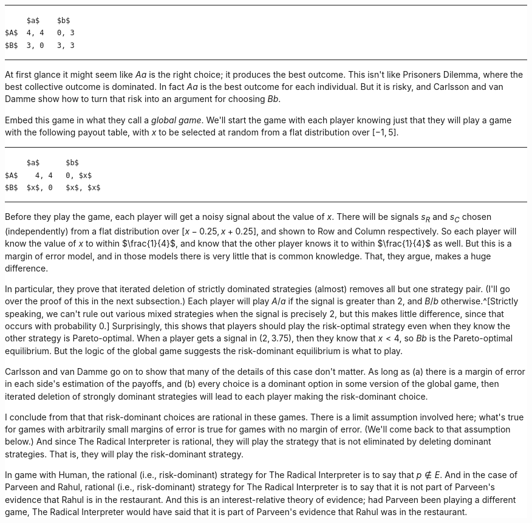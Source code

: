   ----- ------ ------
         $a$    $b$
    $A$  4, 4   0, 3
    $B$  3, 0   3, 3
  ----- ------ ------

At first glance it might seem like $Aa$ is the right choice; it produces the best outcome. This isn't like Prisoners Dilemma, where the best collective outcome is dominated. In fact $Aa$ is the best outcome for each individual. But it is risky, and Carlsson and van Damme show how to turn that risk into an argument for choosing $Bb$.

Embed this game in what they call a *global game*. We'll start the game with each player knowing just that they will play a game with the following payout table, with $x$ to be selected at random from a flat distribution over $[-1, 5]$.

  ----- -------- ----------
         $a$      $b$
    $A$    4, 4   0, $x$
    $B$  $x$, 0   $x$, $x$
  ----- -------- ----------

Before they play the game, each player will get a noisy signal about the value of $x$. There will be signals $s_R$ and $s_C$ chosen (independently) from a flat distribution over $[x - 0.25, x + 0.25]$, and shown to Row and Column respectively. So each player will know the value of $x$ to within $\frac{1}{4}$, and know that the other player knows it to within $\frac{1}{4}$ as well. But this is a margin of error model, and in those models there is very little that is common knowledge. That, they argue, makes a huge difference.

In particular, they prove that iterated deletion of strictly dominated strategies (almost) removes all but one strategy pair. (I'll go over the proof of this in the next subsection.) Each player will play $A$/$a$ if the signal is greater than 2, and $B$/$b$ otherwise.^[Strictly speaking, we can't rule out various mixed strategies when the signal is precisely 2, but this makes little difference, since that occurs with probability 0.] Surprisingly, this shows that players should play the risk-optimal strategy even when they know the other strategy is Pareto-optimal. When a player gets a signal in $(2, 3.75)$, then they know that $x < 4$, so $Bb$ is the Pareto-optimal equilibrium. But the logic of the global game suggests the risk-dominant equilibrium is what to play.

Carlsson and van Damme go on to show that many of the details of this case don't matter. As long as (a) there is a margin of error in each side's estimation of the payoffs, and (b) every choice is a dominant option in some version of the global game, then iterated deletion of strongly dominant strategies will lead to each player making the risk-dominant choice.

I conclude from that that risk-dominant choices are rational in these games. There is a limit assumption involved here; what's true for games with arbitrarily small margins of error is true for games with no margin of error. (We'll come back to that assumption below.) And since The Radical Interpreter is rational, they will play the strategy that is not eliminated by deleting dominant strategies. That is, they will play the risk-dominant strategy.

In game with Human, the rational (i.e., risk-dominant) strategy for The Radical Interpreter is to say that $p \notin E$. And in the case of Parveen and Rahul, rational (i.e., risk-dominant) strategy for The Radical Interpreter is to say that it is not part of Parveen's evidence that Rahul is in the restaurant. And this is an interest-relative theory of evidence; had Parveen been playing a different game, The Radical Interpreter would have said that it is part of Parveen's evidence that Rahul was in the restaurant.
